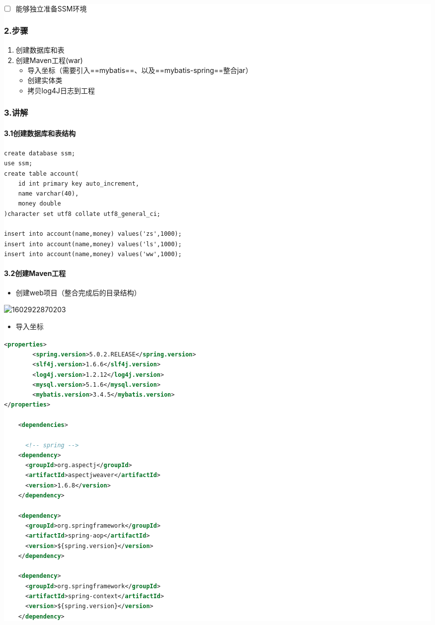 - [ ] 能够独立准备SSM环境

### 2.步骤

1. 创建数据库和表
2. 创建Maven工程(war)
   + 导入坐标（需要引入==mybatis==、以及==mybatis-spring==整合jar）
   + 创建实体类
   + 拷贝log4J日志到工程

### 3.讲解

#### 3.1创建数据库和表结构 

```mysql
create database ssm;
use ssm;
create table account(
    id int primary key auto_increment,
    name varchar(40),
    money double
)character set utf8 collate utf8_general_ci;

insert into account(name,money) values('zs',1000);
insert into account(name,money) values('ls',1000);
insert into account(name,money) values('ww',1000);
```

#### 3.2创建Maven工程

+ 创建web项目（整合完成后的目录结构）

![1602922870203](img/1602922870203.png)

+ 导入坐标 

```xml
<properties>
		<spring.version>5.0.2.RELEASE</spring.version>
		<slf4j.version>1.6.6</slf4j.version>
		<log4j.version>1.2.12</log4j.version>
		<mysql.version>5.1.6</mysql.version>
		<mybatis.version>3.4.5</mybatis.version>
</properties>

	<dependencies>

	  <!-- spring -->
    <dependency>
      <groupId>org.aspectj</groupId>
      <artifactId>aspectjweaver</artifactId>
      <version>1.6.8</version>
    </dependency>

    <dependency>
      <groupId>org.springframework</groupId>
      <artifactId>spring-aop</artifactId>
      <version>${spring.version}</version>
    </dependency>

    <dependency>
      <groupId>org.springframework</groupId>
      <artifactId>spring-context</artifactId>
      <version>${spring.version}</version>
    </dependency>

```